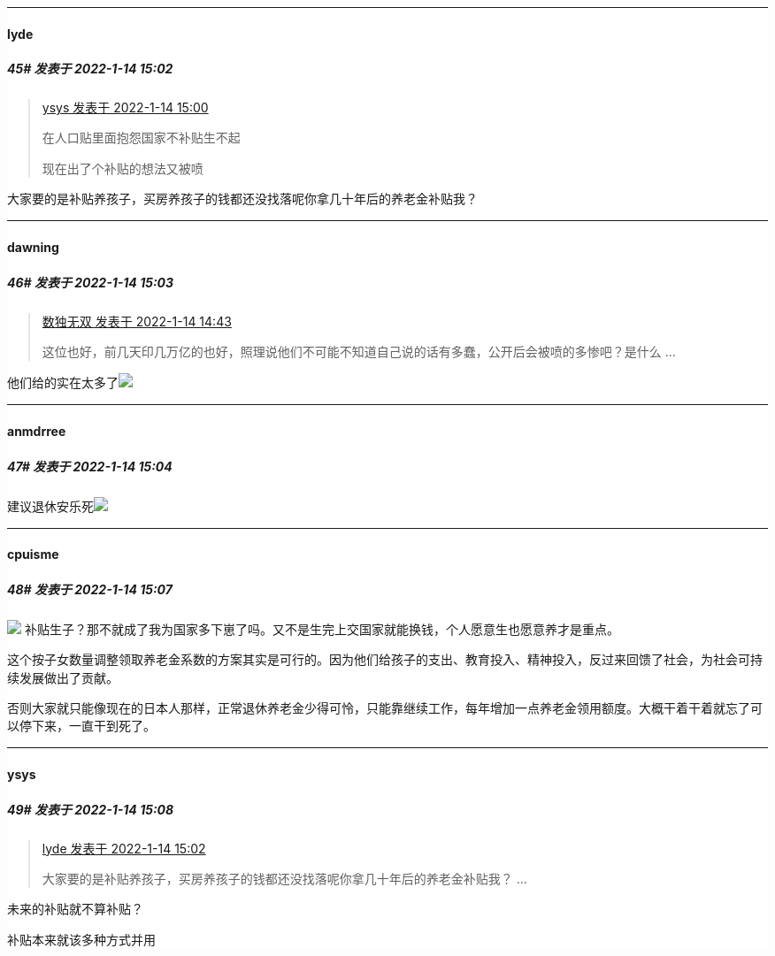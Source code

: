 *****

####  lyde  
##### 45#       发表于 2022-1-14 15:02

<blockquote><a href="httphttps://bbs.saraba1st.com/2b/forum.php?mod=redirect&amp;goto=findpost&amp;pid=54288621&amp;ptid=2047336" target="_blank">ysys 发表于 2022-1-14 15:00</a>

在人口贴里面抱怨国家不补贴生不起

现在出了个补贴的想法又被喷</blockquote>
大家要的是补贴养孩子，买房养孩子的钱都还没找落呢你拿几十年后的养老金补贴我？

*****

####  dawning  
##### 46#       发表于 2022-1-14 15:03

<blockquote><a href="httphttps://bbs.saraba1st.com/2b/forum.php?mod=redirect&amp;goto=findpost&amp;pid=54288306&amp;ptid=2047336" target="_blank">数独无双 发表于 2022-1-14 14:43</a>

这位也好，前几天印几万亿的也好，照理说他们不可能不知道自己说的话有多蠢，公开后会被喷的多惨吧？是什么 ...</blockquote>
他们给的实在太多了<img src="https://static.saraba1st.com/image/smiley/face2017/067.png" referrerpolicy="no-referrer">

*****

####  anmdrree  
##### 47#       发表于 2022-1-14 15:04

建议退休安乐死<img src="https://static.saraba1st.com/image/smiley/face2017/035.png" referrerpolicy="no-referrer">

*****

####  cpuisme  
##### 48#       发表于 2022-1-14 15:07

<img src="https://static.saraba1st.com/image/smiley/face2017/009.gif" referrerpolicy="no-referrer"> 补贴生子？那不就成了我为国家多下崽了吗。又不是生完上交国家就能换钱，个人愿意生也愿意养才是重点。

这个按子女数量调整领取养老金系数的方案其实是可行的。因为他们给孩子的支出、教育投入、精神投入，反过来回馈了社会，为社会可持续发展做出了贡献。

否则大家就只能像现在的日本人那样，正常退休养老金少得可怜，只能靠继续工作，每年增加一点养老金领用额度。大概干着干着就忘了可以停下来，一直干到死了。

*****

####  ysys  
##### 49#       发表于 2022-1-14 15:08

<blockquote><a href="httphttps://bbs.saraba1st.com/2b/forum.php?mod=redirect&amp;goto=findpost&amp;pid=54288667&amp;ptid=2047336" target="_blank">lyde 发表于 2022-1-14 15:02</a>

大家要的是补贴养孩子，买房养孩子的钱都还没找落呢你拿几十年后的养老金补贴我？ ...</blockquote>
未来的补贴就不算补贴？

补贴本来就该多种方式并用
